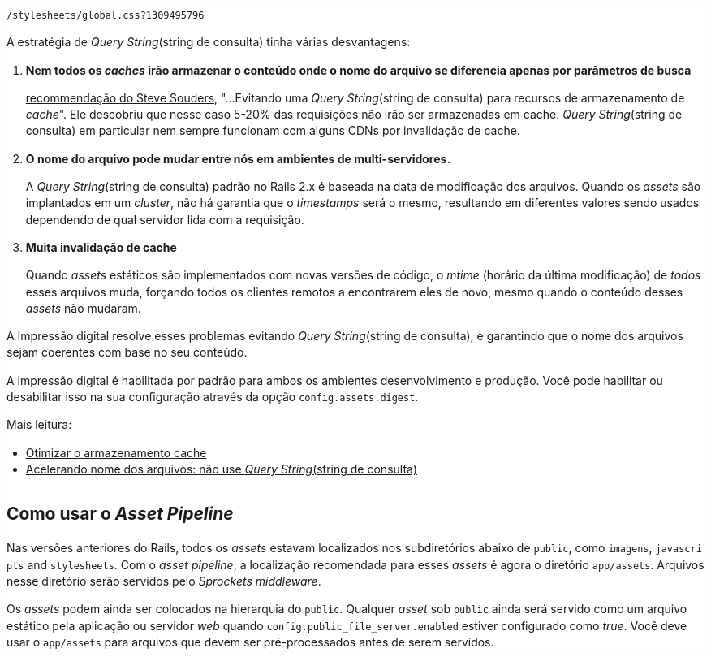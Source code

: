 ```
/stylesheets/global.css?1309495796
```

A estratégia de *Query String*(string de consulta) tinha várias desvantagens:

1. **Nem todos os *caches* irão armazenar o conteúdo onde o nome do arquivo se
diferencia apenas por parâmetros de busca**

    [recommendação do Steve Souders](https://www.stevesouders.com/blog/2008/08/23/revving-filenames-dont-use-querystring/),
 "...Evitando uma *Query String*(string de consulta) para recursos de armazenamento de *cache*".
Ele descobriu que nesse caso 5-20% das requisições não irão ser armazenadas em cache.
*Query String*(string de consulta) em particular nem sempre funcionam com alguns CDNs por invalidação de cache.

2. **O nome do arquivo pode mudar entre nós em ambientes de multi-servidores.**

    A *Query String*(string de consulta) padrão no Rails 2.x é baseada na data de modificação dos
arquivos. Quando os *assets* são implantados em um *cluster*, não há garantia que o
*timestamps* será o mesmo, resultando em diferentes valores sendo usados dependendo
de qual servidor lida com a requisição.

3. **Muita invalidação de cache**

    Quando *assets* estáticos são implementados com novas versões de código, o *mtime*
(horário da última modificação) de _todos_ esses arquivos muda, forçando todos
os clientes remotos a encontrarem eles de novo, mesmo quando o conteúdo desses
*assets* não mudaram.

A Impressão digital resolve esses problemas evitando *Query String*(string de consulta), e garantindo
que o nome dos arquivos sejam coerentes com base no seu conteúdo.

A impressão digital é habilitada por padrão para ambos os ambientes desenvolvimento e
produção. Você pode habilitar ou desabilitar isso na sua configuração através da opção
`config.assets.digest`.

Mais leitura:

* [Otimizar o armazenamento cache](https://developers.google.com/speed/docs/insights/LeverageBrowserCaching)
* [Acelerando nome dos arquivos: não use *Query String*(string de consulta)](http://www.stevesouders.com/blog/2008/08/23/revving-filenames-dont-use-querystring/)


Como usar o *Asset Pipeline*
----------------------------

Nas versões anteriores do Rails, todos os *assets* estavam localizados nos subdiretórios
abaixo de `public`, como `imagens`, `javascripts` and `stylesheets`. Com o *asset pipeline*,
a localização recomendada para esses *assets* é agora o diretório `app/assets`.
Arquivos nesse diretório serão servidos pelo *Sprockets middleware*.

Os *assets* podem ainda ser colocados na hierarquia do `public`. Qualquer *asset* sob
`public` ainda será servido como um arquivo estático pela aplicação ou servidor *web* quando
`config.public_file_server.enabled` estiver configurado como *true*. Você deve usar o 
`app/assets` para arquivos que devem ser pré-processados antes de serem servidos.
